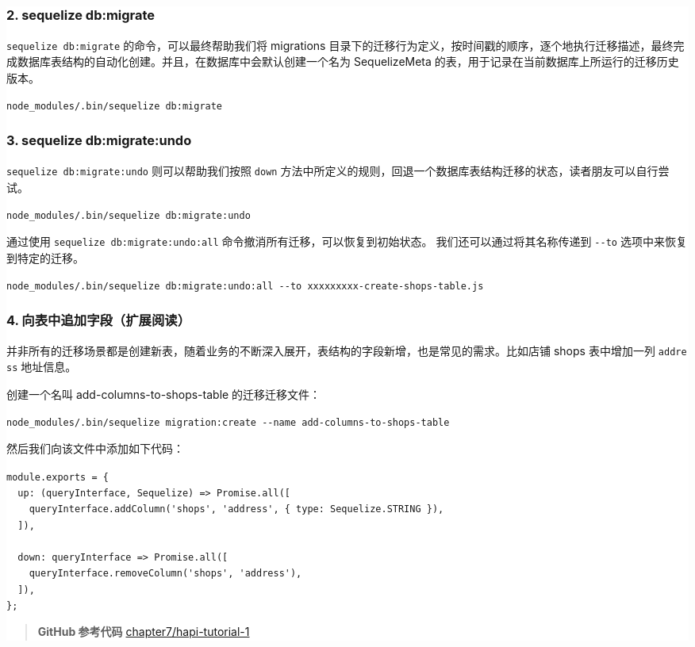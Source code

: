 ```

```

### 2\. sequelize db:migrate

`sequelize db:migrate` 的命令，可以最终帮助我们将 migrations 目录下的迁移行为定义，按时间戳的顺序，逐个地执行迁移描述，最终完成数据库表结构的自动化创建。并且，在数据库中会默认创建一个名为 SequelizeMeta 的表，用于记录在当前数据库上所运行的迁移历史版本。

```
node_modules/.bin/sequelize db:migrate

```

### 3\. sequelize db:migrate:undo

`sequelize db:migrate:undo` 则可以帮助我们按照 `down` 方法中所定义的规则，回退一个数据库表结构迁移的状态，读者朋友可以自行尝试。

```
node_modules/.bin/sequelize db:migrate:undo

```

通过使用 `sequelize db:migrate:undo:all` 命令撤消所有迁移，可以恢复到初始状态。 我们还可以通过将其名称传递到 `--to` 选项中来恢复到特定的迁移。

```
node_modules/.bin/sequelize db:migrate:undo:all --to xxxxxxxxx-create-shops-table.js

```

### 4\. 向表中追加字段（扩展阅读）

并非所有的迁移场景都是创建新表，随着业务的不断深入展开，表结构的字段新增，也是常见的需求。比如店铺 shops 表中增加一列 `address` 地址信息。

创建一个名叫 add-columns-to-shops-table 的迁移迁移文件：

```
node_modules/.bin/sequelize migration:create --name add-columns-to-shops-table

```

然后我们向该文件中添加如下代码：

```
module.exports = {
  up: (queryInterface, Sequelize) => Promise.all([
    queryInterface.addColumn('shops', 'address', { type: Sequelize.STRING }),
  ]),

  down: queryInterface => Promise.all([
    queryInterface.removeColumn('shops', 'address'),
  ]),
};

```

> **GitHub 参考代码** [chapter7/hapi-tutorial-1](https://github.com/yeshengfei/hapi-tutorial/tree/master/chapter7/hapi-tutorial-1)
